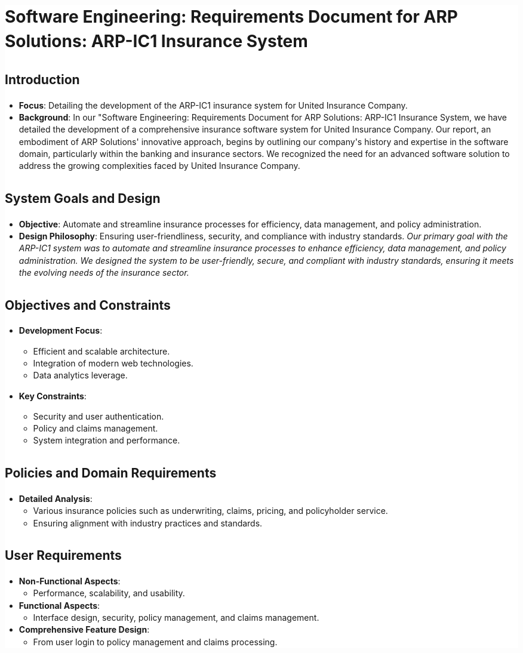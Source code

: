# Software Engineering: Requirements Document for ARP Solutions: ARP-IC1 Insurance System

## Introduction
- **Focus**: Detailing the development of the ARP-IC1 insurance system for United Insurance Company.
- **Background**:
    In our "Software Engineering: Requirements Document for ARP Solutions: ARP-IC1 Insurance System, we have detailed the development of a comprehensive insurance software system for United Insurance Company. Our report, an embodiment of ARP Solutions' innovative approach, begins by outlining our company's history and expertise in the software domain, particularly within the banking and insurance sectors. We recognized the need for an advanced software solution to address the growing complexities faced by United Insurance Company.

## System Goals and Design
- **Objective**: Automate and streamline insurance processes for efficiency, data management, and policy administration.
- **Design Philosophy**: Ensuring user-friendliness, security, and compliance with industry standards.
*Our primary goal with the ARP-IC1 system was to automate and streamline insurance processes to enhance efficiency, data management, and policy administration. We designed the system to be user-friendly, secure, and compliant with industry standards, ensuring it meets the evolving needs of the insurance sector.*

## Objectives and Constraints

- **Development Focus**:
  - Efficient and scalable architecture.
  - Integration of modern web technologies.
  - Data analytics leverage.
    
- **Key Constraints**:
  - Security and user authentication.
  - Policy and claims management.
  - System integration and performance.

## Policies and Domain Requirements
- **Detailed Analysis**:
  - Various insurance policies such as underwriting, claims, pricing, and policyholder service.
  - Ensuring alignment with industry practices and standards.

## User Requirements

- **Non-Functional Aspects**:
  - Performance, scalability, and usability.
- **Functional Aspects**:
  - Interface design, security, policy management, and claims management.
- **Comprehensive Feature Design**:
  - From user login to policy management and claims processing.
